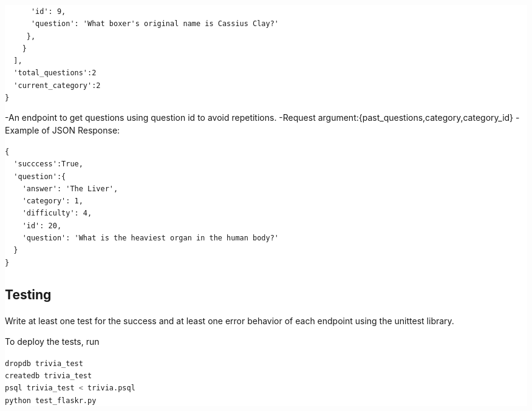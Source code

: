```
      'id': 9, 
      'question': 'What boxer's original name is Cassius Clay?'
     }, 
    }
  ],
  'total_questions':2
  'current_category':2
}
```


-An endpoint to get questions using question id to avoid repetitions.
-Request argument:{past_questions,category,category_id}
-Example of JSON Response:
```
{
  'succcess':True,
  'question':{
    'answer': 'The Liver', 
    'category': 1, 
    'difficulty': 4, 
    'id': 20, 
    'question': 'What is the heaviest organ in the human body?'    
  }
}
```
## Testing

Write at least one test for the success and at least one error behavior of each endpoint using the unittest library.

To deploy the tests, run

```bash
dropdb trivia_test
createdb trivia_test
psql trivia_test < trivia.psql
python test_flaskr.py
```
